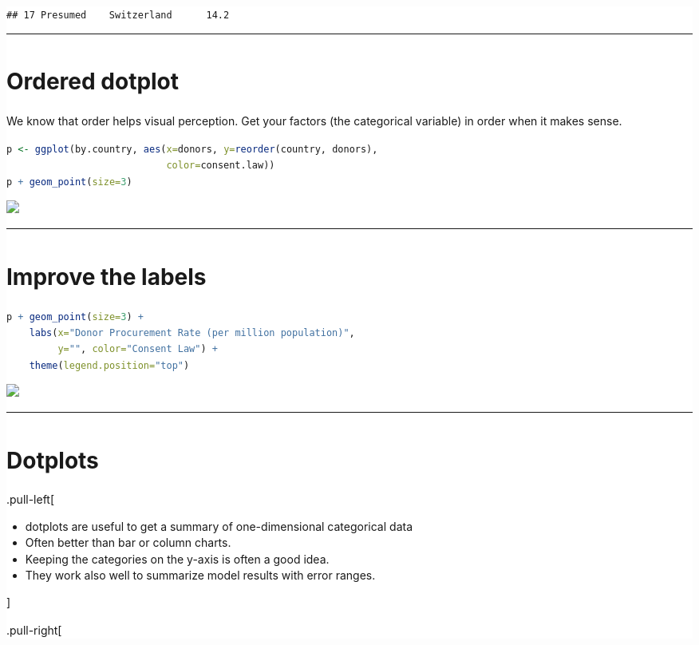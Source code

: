     ## 17 Presumed    Switzerland      14.2

------------------------------------------------------------------------

Ordered dotplot
===============

We know that order helps visual perception. Get your factors (the categorical variable) in order when it makes sense.

``` r
p <- ggplot(by.country, aes(x=donors, y=reorder(country, donors), 
                            color=consent.law))
p + geom_point(size=3)
```

![](week03_lecture_files/figure-markdown_github/unnamed-chunk-19-1.png)

------------------------------------------------------------------------

Improve the labels
==================

``` r
p + geom_point(size=3) +
    labs(x="Donor Procurement Rate (per million population)",
         y="", color="Consent Law") +
    theme(legend.position="top")
```

![](week03_lecture_files/figure-markdown_github/unnamed-chunk-20-1.png)

------------------------------------------------------------------------

Dotplots
========

.pull-left\[

-   dotplots are useful to get a summary of one-dimensional categorical data
-   Often better than bar or column charts.
-   Keeping the categories on the y-axis is often a good idea.
-   They work also well to summarize model results with error ranges.

\]

.pull-right\[
